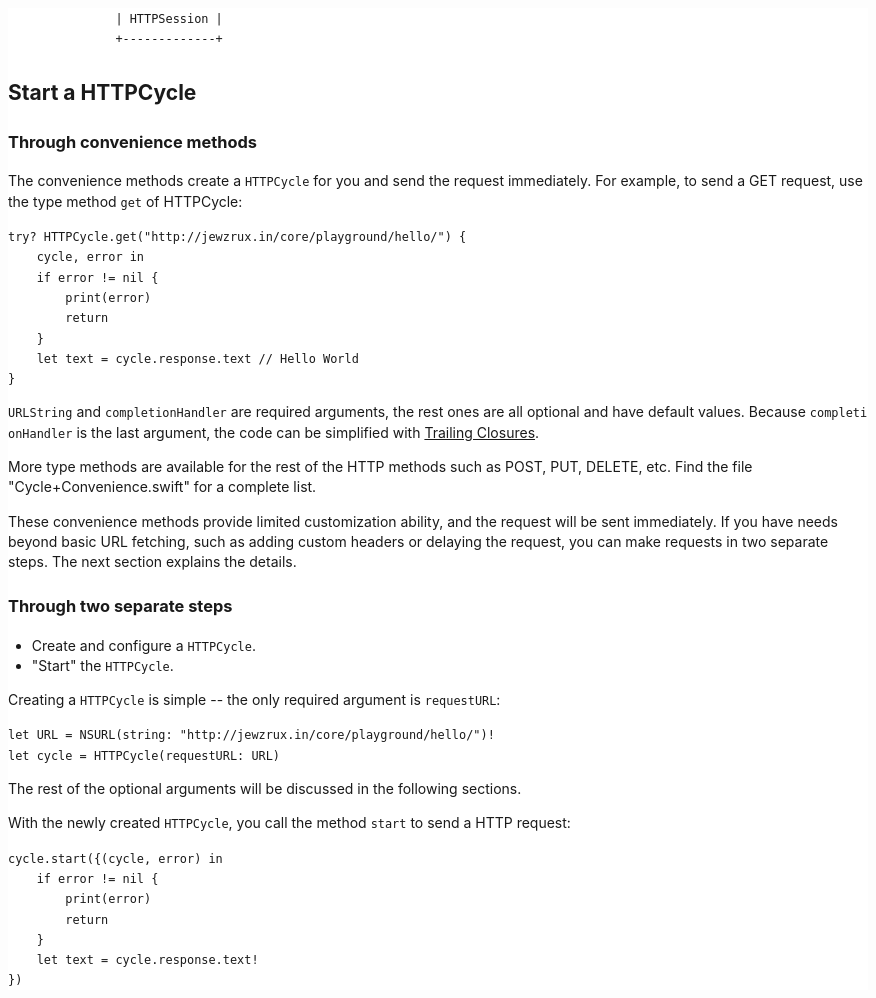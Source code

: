                    | HTTPSession |
                   +-------------+


Start a HTTPCycle
----

### Through convenience methods
The convenience methods create a `HTTPCycle` for you and send the request immediately. For example, to send a GET request, use the type method `get` of HTTPCycle:

```
try? HTTPCycle.get("http://jewzrux.in/core/playground/hello/") {
    cycle, error in
    if error != nil {
        print(error)
        return
    }
    let text = cycle.response.text // Hello World
}
```

`URLString` and `completionHandler` are required arguments, the rest ones are all optional and have default values. Because
`completionHandler` is the last argument, the code can be simplified with
[Trailing Closures](https://developer.apple.com/library/ios/documentation/Swift/Conceptual/Swift_Programming_Language/Closures.html#//apple_ref/doc/uid/TP40014097-CH11-ID102).

More type methods are available for the rest of the HTTP methods such as POST, PUT, DELETE, etc. Find the file "Cycle+Convenience.swift" for a complete list.

These convenience methods provide limited customization ability, and the request will be sent immediately. If you have needs beyond basic URL fetching, such as adding custom headers or delaying the request, you can make requests in two separate steps. The next section explains the details.

### Through two separate steps
* Create and configure a `HTTPCycle`.
* "Start" the `HTTPCycle`.

Creating a `HTTPCycle` is simple -- the only required argument is `requestURL`:
```
let URL = NSURL(string: "http://jewzrux.in/core/playground/hello/")!
let cycle = HTTPCycle(requestURL: URL)
```

The rest of the optional arguments will be discussed in the following sections.

With the newly created `HTTPCycle`, you call the method `start` to send a HTTP request:

```
cycle.start({(cycle, error) in
    if error != nil {
        print(error)
        return
    }
    let text = cycle.response.text!
}) 
```
